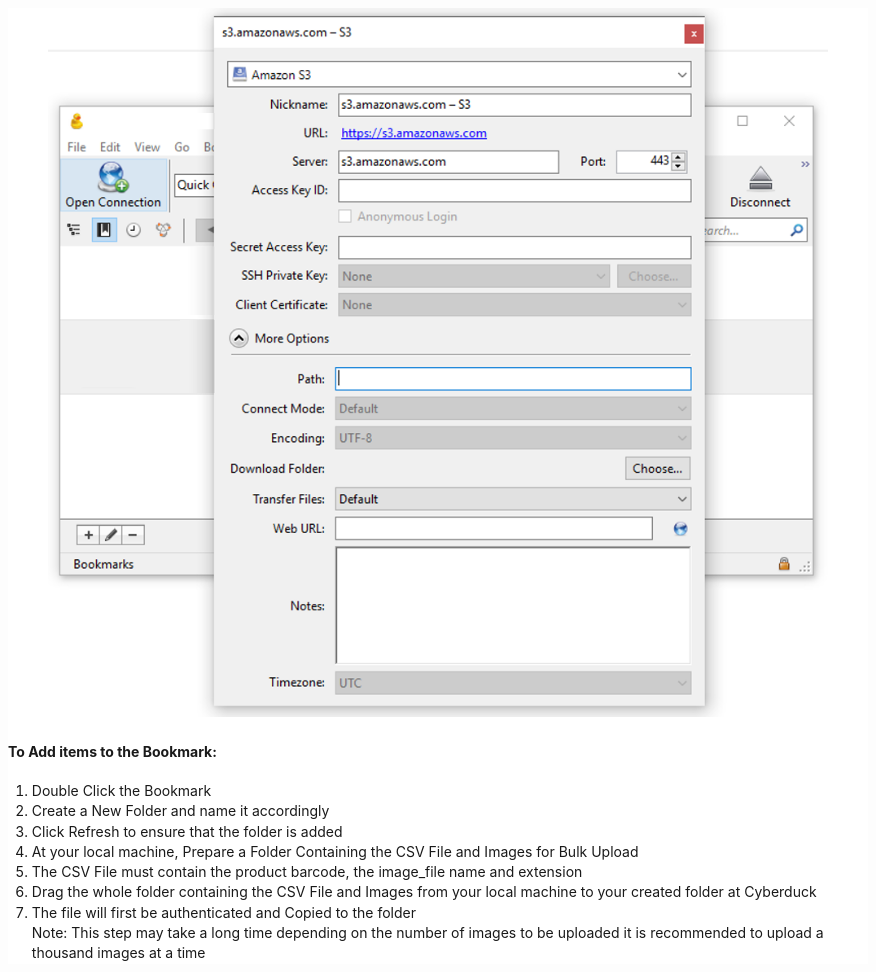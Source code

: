 <figure><img src="../../.gitbook/assets/Cyberduck_AddBookmark.png" alt=""><figcaption></figcaption></figure>

#### **To Add items to the Bookmark:**

1. Double Click the Bookmark
2. Create a New Folder and name it accordingly
3. Click Refresh to ensure that the folder is added
4. At your local machine, Prepare a Folder Containing the CSV File and Images for Bulk Upload
5. The CSV File must contain the product barcode, the image\_file name and extension
6. Drag the whole folder containing the CSV File and Images from your local machine to your created folder at Cyberduck
7. The file will first be authenticated and Copied to the folder\
   Note: This step may take a long time depending on the number of images to be uploaded it is recommended to upload a thousand images at a time
